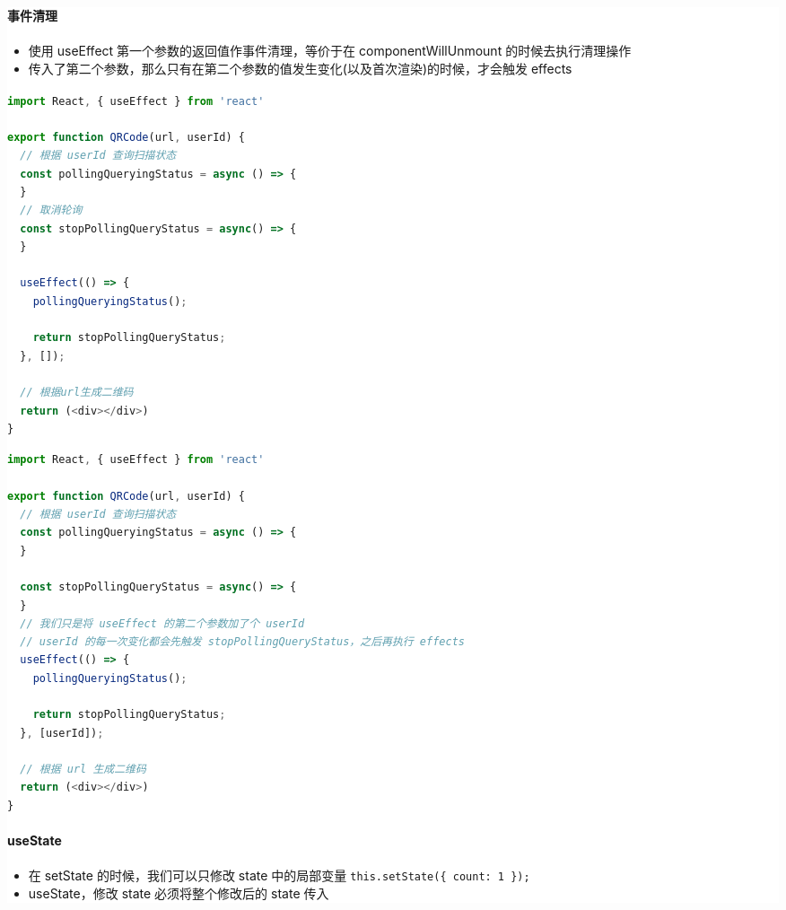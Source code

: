#### 事件清理

- 使用 useEffect 第一个参数的返回值作事件清理，等价于在 componentWillUnmount 的时候去执行清理操作
- 传入了第二个参数，那么只有在第二个参数的值发生变化(以及首次渲染)的时候，才会触发 effects

```js
import React, { useEffect } from 'react'

export function QRCode(url, userId) {
  // 根据 userId 查询扫描状态
  const pollingQueryingStatus = async () => {
  }
  // 取消轮询
  const stopPollingQueryStatus = async() => {
  }

  useEffect(() => {
    pollingQueryingStatus();

    return stopPollingQueryStatus;
  }, []);

  // 根据url生成二维码
  return (<div></div>)
}
```

```js
import React, { useEffect } from 'react'

export function QRCode(url, userId) {
  // 根据 userId 查询扫描状态
  const pollingQueryingStatus = async () => {
  }

  const stopPollingQueryStatus = async() => {
  }
  // 我们只是将 useEffect 的第二个参数加了个 userId
  // userId 的每一次变化都会先触发 stopPollingQueryStatus，之后再执行 effects
  useEffect(() => {
    pollingQueryingStatus();

    return stopPollingQueryStatus;
  }, [userId]);

  // 根据 url 生成二维码
  return (<div></div>)
}
```

#### useState

- 在 setState 的时候，我们可以只修改 state 中的局部变量 `this.setState({ count: 1 });`
- useState，修改 state 必须将整个修改后的 state 传入
